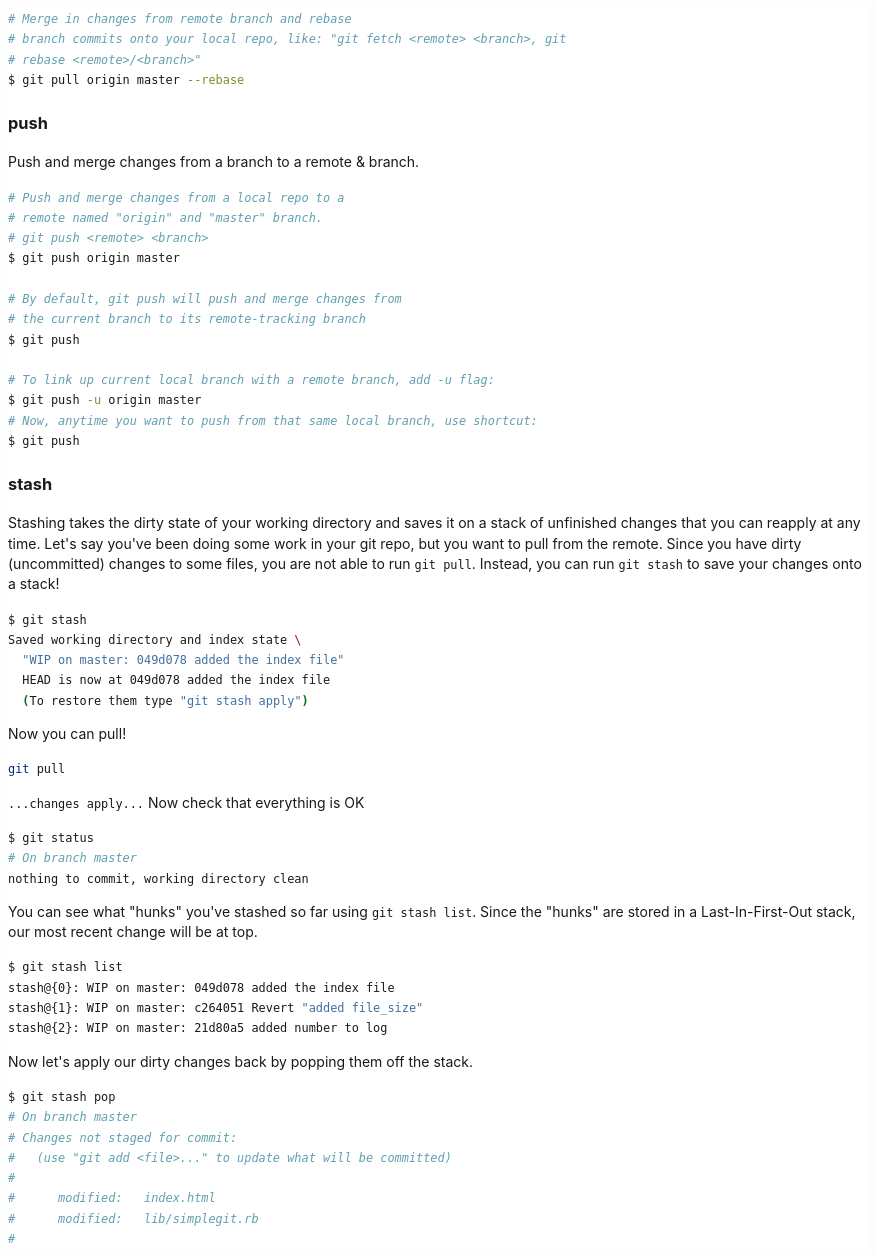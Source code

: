 ```bash
# Merge in changes from remote branch and rebase
# branch commits onto your local repo, like: "git fetch <remote> <branch>, git
# rebase <remote>/<branch>"
$ git pull origin master --rebase
```
### push
Push and merge changes from a branch to a remote & branch.
```bash
# Push and merge changes from a local repo to a
# remote named "origin" and "master" branch.
# git push <remote> <branch>
$ git push origin master

# By default, git push will push and merge changes from
# the current branch to its remote-tracking branch
$ git push

# To link up current local branch with a remote branch, add -u flag:
$ git push -u origin master
# Now, anytime you want to push from that same local branch, use shortcut:
$ git push
```
### stash
Stashing takes the dirty state of your working directory and saves it on a stack of unfinished changes that you can reapply at any time.
Let's say you've been doing some work in your git repo, but you want to pull from the remote. Since you have dirty (uncommitted) changes to some files, you are not able to run `git pull`. Instead, you can run `git stash` to save your changes onto a stack!
```bash
$ git stash
Saved working directory and index state \
  "WIP on master: 049d078 added the index file"
  HEAD is now at 049d078 added the index file
  (To restore them type "git stash apply")
```
Now you can pull!
```bash
git pull
```
`...changes apply...`
Now check that everything is OK
```bash
$ git status
# On branch master
nothing to commit, working directory clean
```
You can see what "hunks" you've stashed so far using `git stash list`. Since the "hunks" are stored in a Last-In-First-Out stack, our most recent change will be at top.
```bash
$ git stash list
stash@{0}: WIP on master: 049d078 added the index file
stash@{1}: WIP on master: c264051 Revert "added file_size"
stash@{2}: WIP on master: 21d80a5 added number to log
```
Now let's apply our dirty changes back by popping them off the stack.
```bash
$ git stash pop
# On branch master
# Changes not staged for commit:
#   (use "git add <file>..." to update what will be committed)
#
#      modified:   index.html
#      modified:   lib/simplegit.rb
#
```